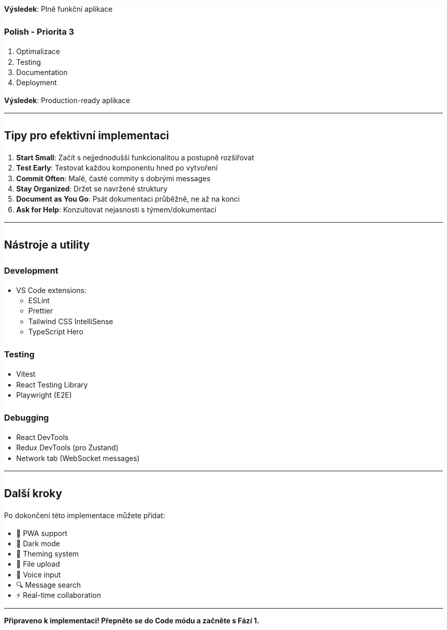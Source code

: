 **Výsledek**: Plně funkční aplikace

### Polish - Priorita 3
1. Optimalizace
2. Testing
3. Documentation
4. Deployment

**Výsledek**: Production-ready aplikace

---

## Tipy pro efektivní implementaci

1. **Start Small**: Začít s nejjednodušší funkcionalitou a postupně rozšiřovat
2. **Test Early**: Testovat každou komponentu hned po vytvoření
3. **Commit Often**: Malé, časté commity s dobrými messages
4. **Stay Organized**: Držet se navržené struktury
5. **Document as You Go**: Psát dokumentaci průběžně, ne až na konci
6. **Ask for Help**: Konzultovat nejasnosti s týmem/dokumentací

---

## Nástroje a utility

### Development
- VS Code extensions:
  - ESLint
  - Prettier
  - Tailwind CSS IntelliSense
  - TypeScript Hero

### Testing
- Vitest
- React Testing Library
- Playwright (E2E)

### Debugging
- React DevTools
- Redux DevTools (pro Zustand)
- Network tab (WebSocket messages)

---

## Další kroky

Po dokončení této implementace můžete přidat:
- 📱 PWA support
- 🌙 Dark mode
- 🎨 Theming system
- 📁 File upload
- 🎤 Voice input
- 🔍 Message search
- ⚡ Real-time collaboration

---

**Připraveno k implementaci! Přepněte se do Code módu a začněte s Fází 1.**
